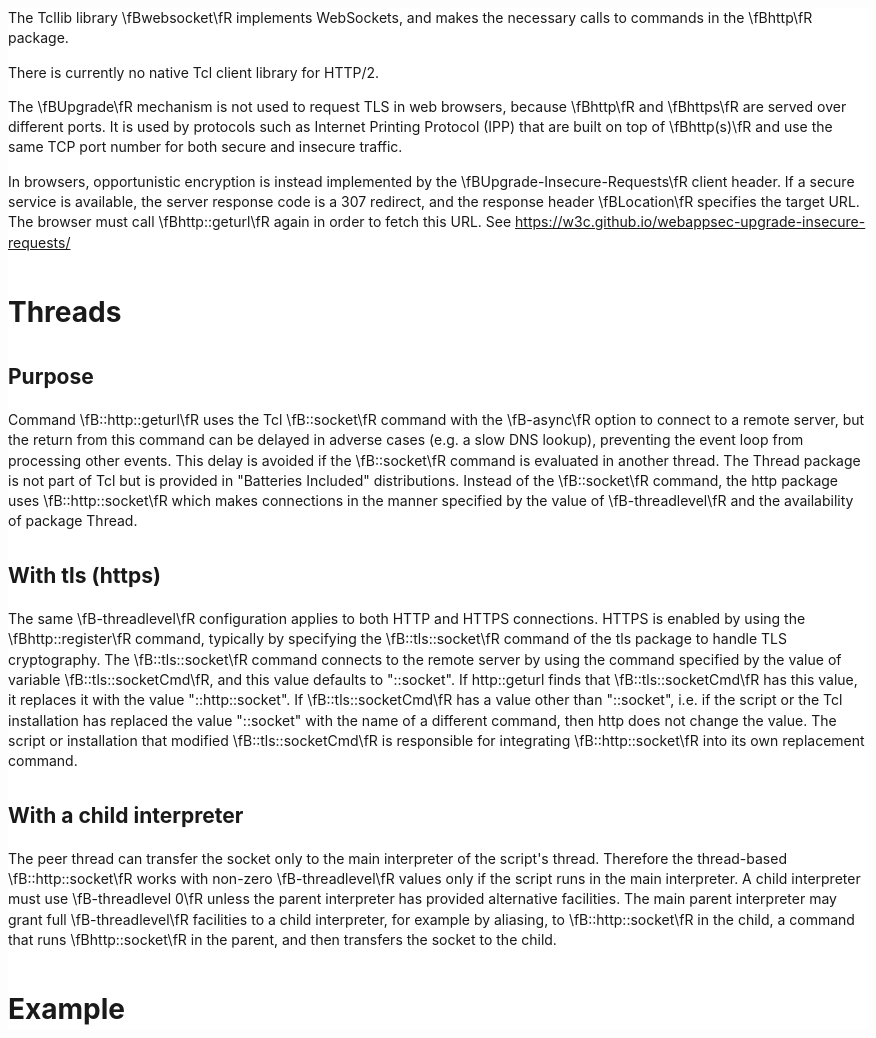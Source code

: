 The Tcllib library \fBwebsocket\fR implements WebSockets, and makes the necessary calls to commands in the \fBhttp\fR package.

There is currently no native Tcl client library for HTTP/2.

The \fBUpgrade\fR mechanism is not used to request TLS in web browsers, because \fBhttp\fR and \fBhttps\fR are served over different ports.  It is used by protocols such as Internet Printing Protocol (IPP) that are built on top of \fBhttp(s)\fR and use the same TCP port number for both secure and insecure traffic.

In browsers, opportunistic encryption is instead implemented by the \fBUpgrade-Insecure-Requests\fR client header.  If a secure service is available, the server response code is a 307 redirect, and the response header \fBLocation\fR specifies the target URL.  The browser must call \fBhttp::geturl\fR again in order to fetch this URL. See https://w3c.github.io/webappsec-upgrade-insecure-requests/

# Threads

## Purpose

Command \fB::http::geturl\fR uses the Tcl \fB::socket\fR command with the \fB-async\fR option to connect to a remote server, but the return from this command can be delayed in adverse cases (e.g. a slow DNS lookup), preventing the event loop from processing other events. This delay is avoided if the \fB::socket\fR command is evaluated in another thread.  The Thread package is not part of Tcl but is provided in "Batteries Included" distributions.  Instead of the \fB::socket\fR command, the http package uses \fB::http::socket\fR which makes connections in the manner specified by the value of \fB-threadlevel\fR and the availability of package Thread.

## With tls (https)

The same \fB-threadlevel\fR configuration applies to both HTTP and HTTPS connections. HTTPS is enabled by using the \fBhttp::register\fR command, typically by specifying the \fB::tls::socket\fR command of the tls package to handle TLS cryptography.  The \fB::tls::socket\fR command connects to the remote server by using the command specified by the value of variable \fB::tls::socketCmd\fR, and this value defaults to "::socket".  If http::geturl finds that \fB::tls::socketCmd\fR has this value, it replaces it with the value "::http::socket".  If \fB::tls::socketCmd\fR has a value other than "::socket", i.e. if the script or the Tcl installation has replaced the value "::socket" with the name of a different command, then http does not change the value. The script or installation that modified \fB::tls::socketCmd\fR is responsible for integrating \fB::http::socket\fR into its own replacement command.

## With a child interpreter

The peer thread can transfer the socket only to the main interpreter of the script's thread.  Therefore the thread-based \fB::http::socket\fR works with non-zero \fB-threadlevel\fR values only if the script runs in the main interpreter.  A child interpreter must use \fB-threadlevel 0\fR unless the parent interpreter has provided alternative facilities.  The main parent interpreter may grant full \fB-threadlevel\fR facilities to a child interpreter, for example by aliasing, to \fB::http::socket\fR in the child, a command that runs \fBhttp::socket\fR in the parent, and then transfers the socket to the child.

# Example
